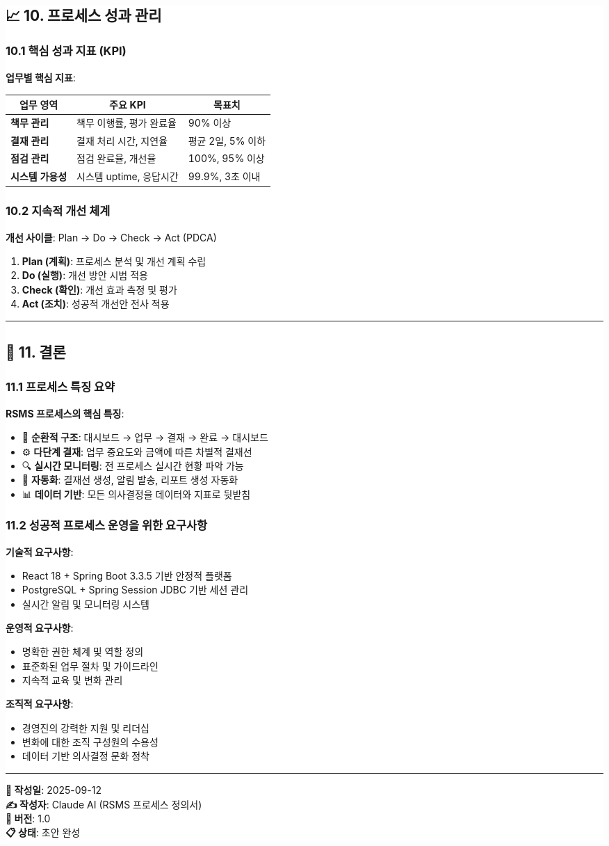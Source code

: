 
## 📈 10. 프로세스 성과 관리

### 10.1 핵심 성과 지표 (KPI)

**업무별 핵심 지표**:

| 업무 영역 | 주요 KPI | 목표치 |
|----------|----------|---------|
| **책무 관리** | 책무 이행률, 평가 완료율 | 90% 이상 |
| **결재 관리** | 결재 처리 시간, 지연율 | 평균 2일, 5% 이하 |
| **점검 관리** | 점검 완료율, 개선율 | 100%, 95% 이상 |
| **시스템 가용성** | 시스템 uptime, 응답시간 | 99.9%, 3초 이내 |

### 10.2 지속적 개선 체계

**개선 사이클**: Plan → Do → Check → Act (PDCA)

1. **Plan (계획)**: 프로세스 분석 및 개선 계획 수립
2. **Do (실행)**: 개선 방안 시범 적용
3. **Check (확인)**: 개선 효과 측정 및 평가
4. **Act (조치)**: 성공적 개선안 전사 적용

---

## 🎯 11. 결론

### 11.1 프로세스 특징 요약

**RSMS 프로세스의 핵심 특징**:
- 🔄 **순환적 구조**: 대시보드 → 업무 → 결재 → 완료 → 대시보드
- ⚙️ **다단계 결재**: 업무 중요도와 금액에 따른 차별적 결재선
- 🔍 **실시간 모니터링**: 전 프로세스 실시간 현황 파악 가능
- 🤖 **자동화**: 결재선 생성, 알림 발송, 리포트 생성 자동화
- 📊 **데이터 기반**: 모든 의사결정을 데이터와 지표로 뒷받침

### 11.2 성공적 프로세스 운영을 위한 요구사항

**기술적 요구사항**:
- React 18 + Spring Boot 3.3.5 기반 안정적 플랫폼
- PostgreSQL + Spring Session JDBC 기반 세션 관리
- 실시간 알림 및 모니터링 시스템

**운영적 요구사항**:
- 명확한 권한 체계 및 역할 정의
- 표준화된 업무 절차 및 가이드라인
- 지속적 교육 및 변화 관리

**조직적 요구사항**:
- 경영진의 강력한 지원 및 리더십
- 변화에 대한 조직 구성원의 수용성
- 데이터 기반 의사결정 문화 정착

---

**📅 작성일**: 2025-09-12  
**✍️ 작성자**: Claude AI (RSMS 프로세스 정의서)  
**🔄 버전**: 1.0  
**📋 상태**: 초안 완성